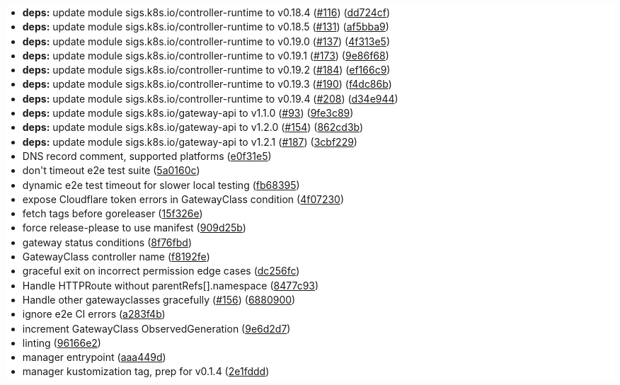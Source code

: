 * **deps:** update module sigs.k8s.io/controller-runtime to v0.18.4 ([#116](https://github.com/montara/cloudflare-kubernetes-gateway/issues/116)) ([dd724cf](https://github.com/montara/cloudflare-kubernetes-gateway/commit/dd724cf79f3e4566de8dba528b0435984d3121ef))
* **deps:** update module sigs.k8s.io/controller-runtime to v0.18.5 ([#131](https://github.com/montara/cloudflare-kubernetes-gateway/issues/131)) ([af5bba9](https://github.com/montara/cloudflare-kubernetes-gateway/commit/af5bba9942bf87257dd3affc498357908e9b847f))
* **deps:** update module sigs.k8s.io/controller-runtime to v0.19.0 ([#137](https://github.com/montara/cloudflare-kubernetes-gateway/issues/137)) ([4f313e5](https://github.com/montara/cloudflare-kubernetes-gateway/commit/4f313e560f9e418fccb713c2c736fce6c314a284))
* **deps:** update module sigs.k8s.io/controller-runtime to v0.19.1 ([#173](https://github.com/montara/cloudflare-kubernetes-gateway/issues/173)) ([9e86f68](https://github.com/montara/cloudflare-kubernetes-gateway/commit/9e86f683bcc7999ec9e200afea0fb234215966d7))
* **deps:** update module sigs.k8s.io/controller-runtime to v0.19.2 ([#184](https://github.com/montara/cloudflare-kubernetes-gateway/issues/184)) ([ef166c9](https://github.com/montara/cloudflare-kubernetes-gateway/commit/ef166c9d06c6dec11f116ed349faa58128c5f831))
* **deps:** update module sigs.k8s.io/controller-runtime to v0.19.3 ([#190](https://github.com/montara/cloudflare-kubernetes-gateway/issues/190)) ([f4dc86b](https://github.com/montara/cloudflare-kubernetes-gateway/commit/f4dc86b96f5c86e5d88b1eb9d293f30633d2d8d1))
* **deps:** update module sigs.k8s.io/controller-runtime to v0.19.4 ([#208](https://github.com/montara/cloudflare-kubernetes-gateway/issues/208)) ([d34e944](https://github.com/montara/cloudflare-kubernetes-gateway/commit/d34e9444814755b0b8da5a35a0c7adeadbf7f6f4))
* **deps:** update module sigs.k8s.io/gateway-api to v1.1.0 ([#93](https://github.com/montara/cloudflare-kubernetes-gateway/issues/93)) ([9fe3c89](https://github.com/montara/cloudflare-kubernetes-gateway/commit/9fe3c897b230fbe30d93ff31813cbe2da071862d))
* **deps:** update module sigs.k8s.io/gateway-api to v1.2.0 ([#154](https://github.com/montara/cloudflare-kubernetes-gateway/issues/154)) ([862cd3b](https://github.com/montara/cloudflare-kubernetes-gateway/commit/862cd3b644171a9df464b34e1b2e711455e7f80c))
* **deps:** update module sigs.k8s.io/gateway-api to v1.2.1 ([#187](https://github.com/montara/cloudflare-kubernetes-gateway/issues/187)) ([3cbf229](https://github.com/montara/cloudflare-kubernetes-gateway/commit/3cbf229a79aea3ed4a93bd0842191cd7bd878b3e))
* DNS record comment, supported platforms ([e0f31e5](https://github.com/montara/cloudflare-kubernetes-gateway/commit/e0f31e51fc18988627c6170b70ac35005ecd5fac))
* don't timeout e2e test suite ([5a0160c](https://github.com/montara/cloudflare-kubernetes-gateway/commit/5a0160c960e4af44075b4e4a2529577208862181))
* dynamic e2e test timeout for slower local testing ([fb68395](https://github.com/montara/cloudflare-kubernetes-gateway/commit/fb68395b2cf781cee002972ad24817cca83c8df2))
* expose Cloudflare token errors in GatewayClass condition ([4f07230](https://github.com/montara/cloudflare-kubernetes-gateway/commit/4f072308012449314fdeb83470ab32a8a3dbe0ae))
* fetch tags before goreleaser ([15f326e](https://github.com/montara/cloudflare-kubernetes-gateway/commit/15f326ea1010a9fffb5871707253a37fbad874df))
* force release-please to use manifest ([909d25b](https://github.com/montara/cloudflare-kubernetes-gateway/commit/909d25bb537aef7a359fc70247ddd6765926da93))
* gateway status conditions ([8f76fbd](https://github.com/montara/cloudflare-kubernetes-gateway/commit/8f76fbd131eb00be4dbea0627ddbed208baf7148))
* GatewayClass controller name ([f8192fe](https://github.com/montara/cloudflare-kubernetes-gateway/commit/f8192fe00c75f7464ea39e50d42dcc3235d59b72))
* graceful exit on incorrect permission edge cases ([dc256fc](https://github.com/montara/cloudflare-kubernetes-gateway/commit/dc256fc8a51206c5bef74f0a069147d7f2e1118f))
* Handle HTTPRoute without parentRefs[].namespace ([8477c93](https://github.com/montara/cloudflare-kubernetes-gateway/commit/8477c935e57802a832c18c6745697af13b7c7e3d))
* Handle other gatewayclasses gracefully ([#156](https://github.com/montara/cloudflare-kubernetes-gateway/issues/156)) ([6880900](https://github.com/montara/cloudflare-kubernetes-gateway/commit/68809004bdb96efa9f12b364b1dbcd1c6eeaee02))
* ignore e2e CI errors ([a283f4b](https://github.com/montara/cloudflare-kubernetes-gateway/commit/a283f4b43aafae95d52582b23adee4ae87e0f654))
* increment GatewayClass ObservedGeneration ([9e6d2d7](https://github.com/montara/cloudflare-kubernetes-gateway/commit/9e6d2d75852a8dc16d7fa2ffcd08c6821acf441b))
* linting ([96166e2](https://github.com/montara/cloudflare-kubernetes-gateway/commit/96166e20d48aa4de8fb6fee9527913a4123051a5))
* manager entrypoint ([aaa449d](https://github.com/montara/cloudflare-kubernetes-gateway/commit/aaa449dbd71638449802f2ca4ea08bc3a223bb0c))
* manager kustomization tag, prep for v0.1.4 ([2e1fddd](https://github.com/montara/cloudflare-kubernetes-gateway/commit/2e1fddd1b75e1e5446f6a69f43edf9305bd203c2))